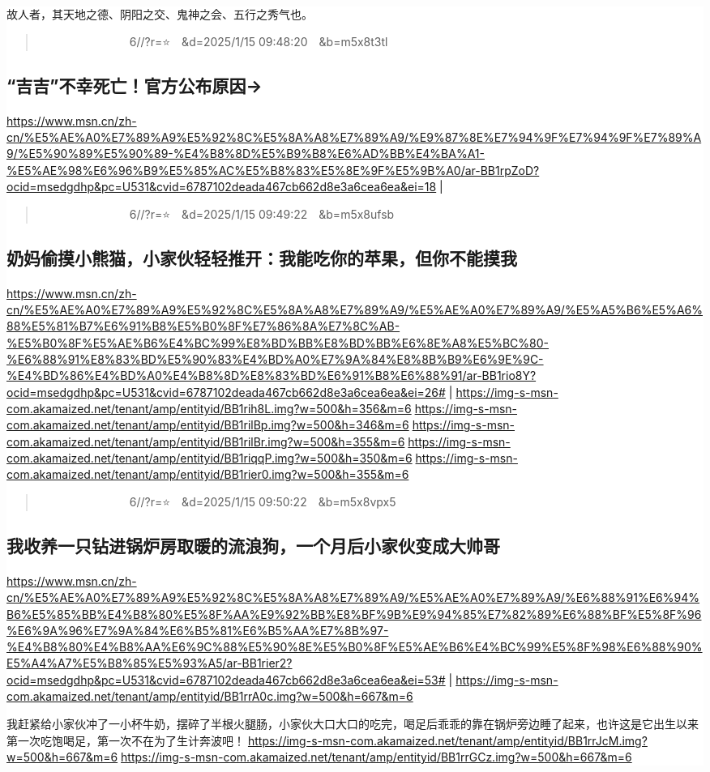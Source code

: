 故人者，其天地之德、阴阳之交、鬼神之会、五行之秀气也。

>　　　　　　　　6//?r=⭐　&d=2025/1/15 09:48:20　&b=m5x8t3tl
## “吉吉”不幸死亡！官方公布原因→
https://www.msn.cn/zh-cn/%E5%AE%A0%E7%89%A9%E5%92%8C%E5%8A%A8%E7%89%A9/%E9%87%8E%E7%94%9F%E7%94%9F%E7%89%A9/%E5%90%89%E5%90%89-%E4%B8%8D%E5%B9%B8%E6%AD%BB%E4%BA%A1-%E5%AE%98%E6%96%B9%E5%85%AC%E5%B8%83%E5%8E%9F%E5%9B%A0/ar-BB1rpZoD?ocid=msedgdhp&pc=U531&cvid=6787102deada467cb662d8e3a6cea6ea&ei=18
|

>　　　　　　　　6//?r=⭐　&d=2025/1/15 09:49:22　&b=m5x8ufsb
## 奶妈偷摸小熊猫，小家伙轻轻推开：我能吃你的苹果，但你不能摸我
https://www.msn.cn/zh-cn/%E5%AE%A0%E7%89%A9%E5%92%8C%E5%8A%A8%E7%89%A9/%E5%AE%A0%E7%89%A9/%E5%A5%B6%E5%A6%88%E5%81%B7%E6%91%B8%E5%B0%8F%E7%86%8A%E7%8C%AB-%E5%B0%8F%E5%AE%B6%E4%BC%99%E8%BD%BB%E8%BD%BB%E6%8E%A8%E5%BC%80-%E6%88%91%E8%83%BD%E5%90%83%E4%BD%A0%E7%9A%84%E8%8B%B9%E6%9E%9C-%E4%BD%86%E4%BD%A0%E4%B8%8D%E8%83%BD%E6%91%B8%E6%88%91/ar-BB1rio8Y?ocid=msedgdhp&pc=U531&cvid=6787102deada467cb662d8e3a6cea6ea&ei=26#
|
https://img-s-msn-com.akamaized.net/tenant/amp/entityid/BB1rih8L.img?w=500&h=356&m=6
https://img-s-msn-com.akamaized.net/tenant/amp/entityid/BB1rilBp.img?w=500&h=346&m=6
https://img-s-msn-com.akamaized.net/tenant/amp/entityid/BB1rilBr.img?w=500&h=355&m=6
https://img-s-msn-com.akamaized.net/tenant/amp/entityid/BB1riqqP.img?w=500&h=350&m=6
https://img-s-msn-com.akamaized.net/tenant/amp/entityid/BB1rier0.img?w=500&h=355&m=6

>　　　　　　　　6//?r=⭐　&d=2025/1/15 09:50:22　&b=m5x8vpx5
## 我收养一只钻进锅炉房取暖的流浪狗，一个月后小家伙变成大帅哥
https://www.msn.cn/zh-cn/%E5%AE%A0%E7%89%A9%E5%92%8C%E5%8A%A8%E7%89%A9/%E5%AE%A0%E7%89%A9/%E6%88%91%E6%94%B6%E5%85%BB%E4%B8%80%E5%8F%AA%E9%92%BB%E8%BF%9B%E9%94%85%E7%82%89%E6%88%BF%E5%8F%96%E6%9A%96%E7%9A%84%E6%B5%81%E6%B5%AA%E7%8B%97-%E4%B8%80%E4%B8%AA%E6%9C%88%E5%90%8E%E5%B0%8F%E5%AE%B6%E4%BC%99%E5%8F%98%E6%88%90%E5%A4%A7%E5%B8%85%E5%93%A5/ar-BB1rier2?ocid=msedgdhp&pc=U531&cvid=6787102deada467cb662d8e3a6cea6ea&ei=53#
|
https://img-s-msn-com.akamaized.net/tenant/amp/entityid/BB1rrA0c.img?w=500&h=667&m=6

我赶紧给小家伙冲了一小杯牛奶，摆碎了半根火腿肠，小家伙大口大口的吃完，喝足后乖乖的靠在锅炉旁边睡了起来，也许这是它出生以来第一次吃饱喝足，第一次不在为了生计奔波吧！
https://img-s-msn-com.akamaized.net/tenant/amp/entityid/BB1rrJcM.img?w=500&h=667&m=6
https://img-s-msn-com.akamaized.net/tenant/amp/entityid/BB1rrGCz.img?w=500&h=667&m=6
